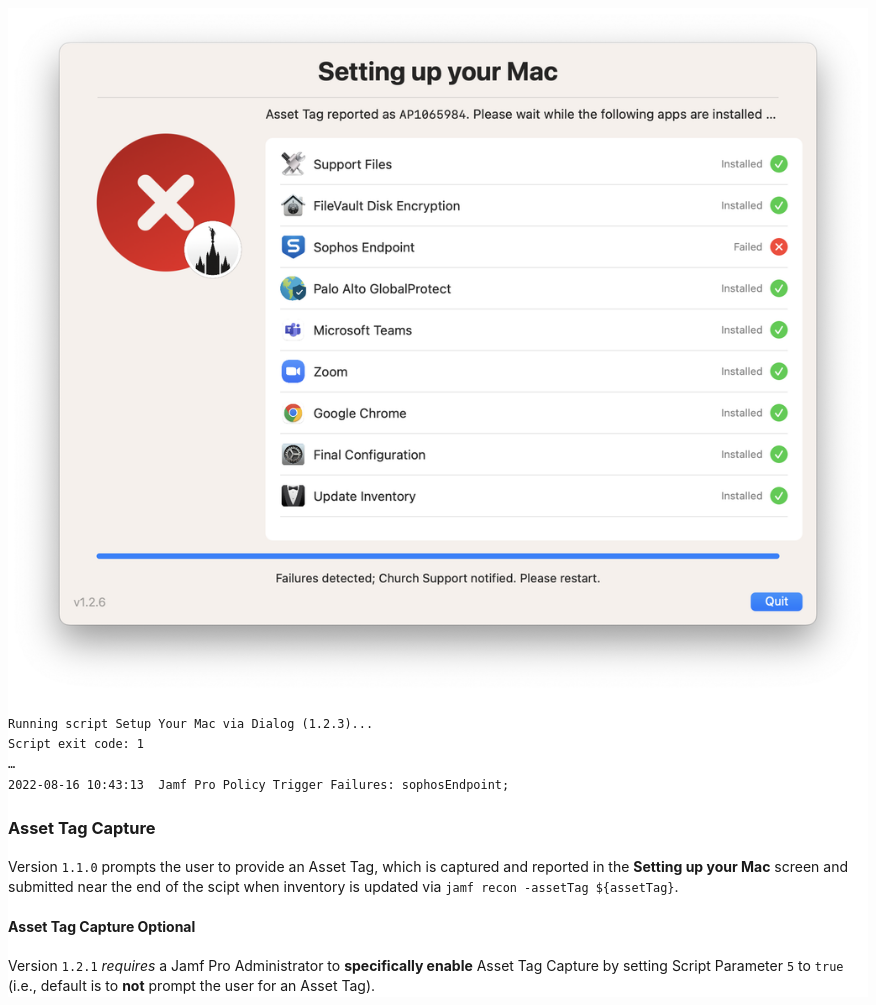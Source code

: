 ![Setup Your Mac (1.2.3) failure](images/Setup_Your_Mac_Failure_1.2.3.png "Setup Your Mac (1.2.3) failure")

```
Running script Setup Your Mac via Dialog (1.2.3)...
Script exit code: 1
…
2022-08-16 10:43:13  Jamf Pro Policy Trigger Failures: sophosEndpoint; 
```

### Asset Tag Capture

Version `1.1.0` prompts the user to provide an Asset Tag, which is captured and reported in the **Setting up your Mac** screen and submitted near the end of the scipt when inventory is updated via `jamf recon -assetTag ${assetTag}`.

#### Asset Tag Capture Optional

Version `1.2.1` _requires_ a Jamf Pro Administrator to **specifically enable** Asset Tag Capture by setting Script Parameter `5` to `true` (i.e., default is to **not** prompt the user for an Asset Tag).
